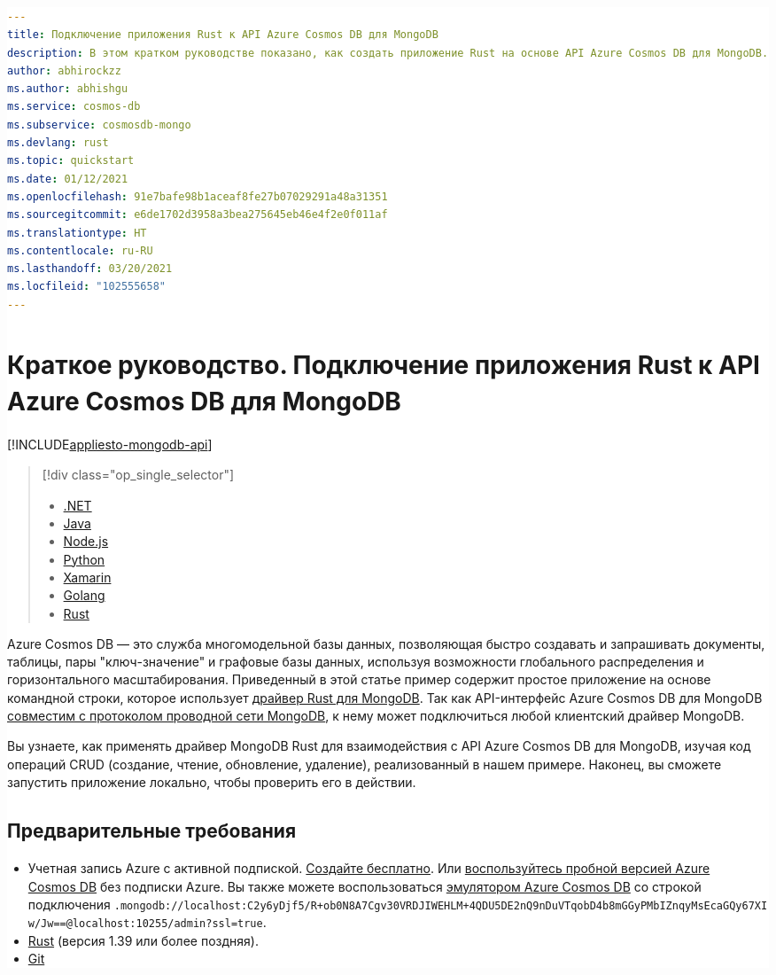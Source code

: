 ```yaml
---
title: Подключение приложения Rust к API Azure Cosmos DB для MongoDB
description: В этом кратком руководстве показано, как создать приложение Rust на основе API Azure Cosmos DB для MongoDB.
author: abhirockzz
ms.author: abhishgu
ms.service: cosmos-db
ms.subservice: cosmosdb-mongo
ms.devlang: rust
ms.topic: quickstart
ms.date: 01/12/2021
ms.openlocfilehash: 91e7bafe98b1aceaf8fe27b07029291a48a31351
ms.sourcegitcommit: e6de1702d3958a3bea275645eb46e4f2e0f011af
ms.translationtype: HT
ms.contentlocale: ru-RU
ms.lasthandoff: 03/20/2021
ms.locfileid: "102555658"
---
```

# <a name="quickstart-connect-a-rust-application-to-azure-cosmos-dbs-api-for-mongodb"></a>Краткое руководство. Подключение приложения Rust к API Azure Cosmos DB для MongoDB
[!INCLUDE[appliesto-mongodb-api](includes/appliesto-mongodb-api.md)]

> [!div class="op_single_selector"]
> * [.NET](create-mongodb-dotnet.md)
> * [Java](create-mongodb-java.md)
> * [Node.js](create-mongodb-nodejs.md)
> * [Python](./mongodb-introduction.md)
> * [Xamarin](create-mongodb-xamarin.md)
> * [Golang](create-mongodb-go.md)
> * [Rust](create-mongodb-rust.md)
>

Azure Cosmos DB — это служба многомодельной базы данных, позволяющая быстро создавать и запрашивать документы, таблицы, пары "ключ-значение" и графовые базы данных, используя возможности глобального распределения и горизонтального масштабирования. Приведенный в этой статье пример содержит простое приложение на основе командной строки, которое использует [драйвер Rust для MongoDB](https://github.com/mongodb/mongo-rust-driver). Так как API-интерфейс Azure Cosmos DB для MongoDB [совместим с протоколом проводной сети MongoDB](./mongodb-introduction.md#wire-protocol-compatibility), к нему может подключиться любой клиентский драйвер MongoDB.

Вы узнаете, как применять драйвер MongoDB Rust для взаимодействия с API Azure Cosmos DB для MongoDB, изучая код операций CRUD (создание, чтение, обновление, удаление), реализованный в нашем примере. Наконец, вы сможете запустить приложение локально, чтобы проверить его в действии.

## <a name="prerequisites"></a>Предварительные требования

- Учетная запись Azure с активной подпиской. [Создайте бесплатно](https://azure.microsoft.com/free). Или [воспользуйтесь пробной версией Azure Cosmos DB](https://azure.microsoft.com/try/cosmosdb/) без подписки Azure. Вы также можете воспользоваться [эмулятором Azure Cosmos DB](https://aka.ms/cosmosdb-emulator) со строкой подключения `.mongodb://localhost:C2y6yDjf5/R+ob0N8A7Cgv30VRDJIWEHLM+4QDU5DE2nQ9nDuVTqobD4b8mGGyPMbIZnqyMsEcaGQy67XIw/Jw==@localhost:10255/admin?ssl=true`.
- [Rust](https://www.rust-lang.org/tools/install) (версия 1.39 или более поздняя).
- [Git](https://git-scm.com/downloads)
